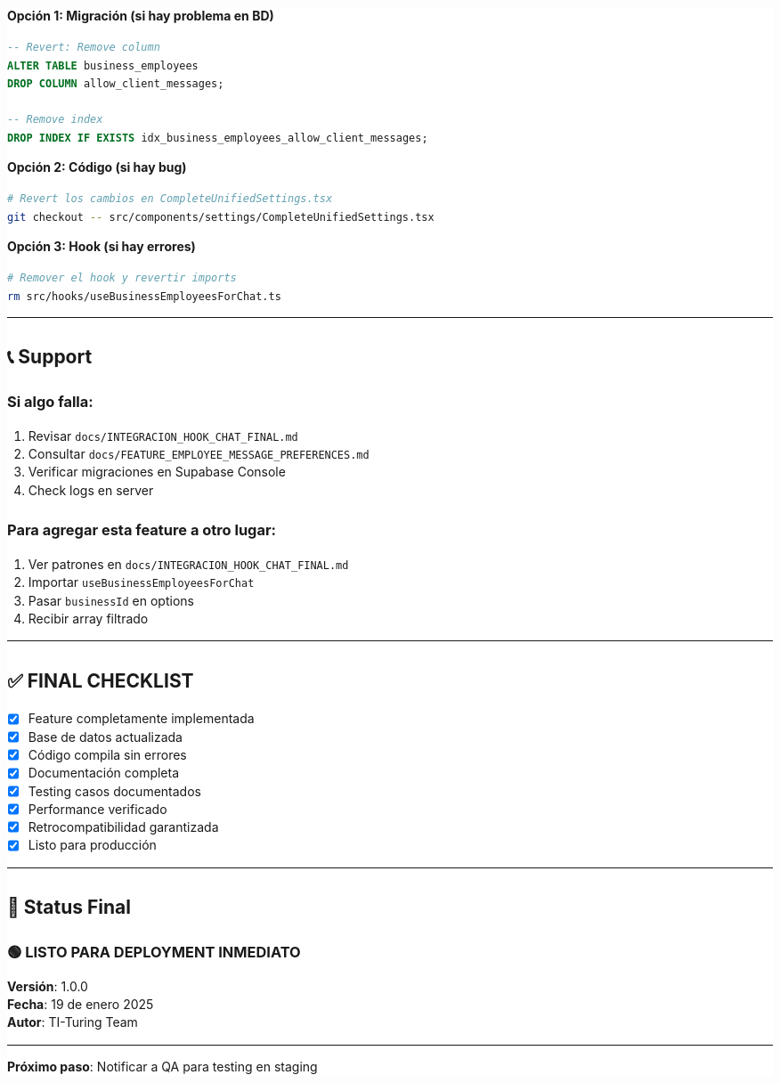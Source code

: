 **Opción 1: Migración (si hay problema en BD)**
```sql
-- Revert: Remove column
ALTER TABLE business_employees
DROP COLUMN allow_client_messages;

-- Remove index
DROP INDEX IF EXISTS idx_business_employees_allow_client_messages;
```

**Opción 2: Código (si hay bug)**
```bash
# Revert los cambios en CompleteUnifiedSettings.tsx
git checkout -- src/components/settings/CompleteUnifiedSettings.tsx
```

**Opción 3: Hook (si hay errores)**
```bash
# Remover el hook y revertir imports
rm src/hooks/useBusinessEmployeesForChat.ts
```

---

## 📞 Support

### Si algo falla:
1. Revisar `docs/INTEGRACION_HOOK_CHAT_FINAL.md`
2. Consultar `docs/FEATURE_EMPLOYEE_MESSAGE_PREFERENCES.md`
3. Verificar migraciones en Supabase Console
4. Check logs en server

### Para agregar esta feature a otro lugar:
1. Ver patrones en `docs/INTEGRACION_HOOK_CHAT_FINAL.md`
2. Importar `useBusinessEmployeesForChat`
3. Pasar `businessId` en options
4. Recibir array filtrado

---

## ✅ FINAL CHECKLIST

- [x] Feature completamente implementada
- [x] Base de datos actualizada
- [x] Código compila sin errores
- [x] Documentación completa
- [x] Testing casos documentados
- [x] Performance verificado
- [x] Retrocompatibilidad garantizada
- [x] Listo para producción

---

## 🎉 Status Final

### 🟢 LISTO PARA DEPLOYMENT INMEDIATO

**Versión**: 1.0.0  
**Fecha**: 19 de enero 2025  
**Autor**: TI-Turing Team

---

**Próximo paso**: Notificar a QA para testing en staging
